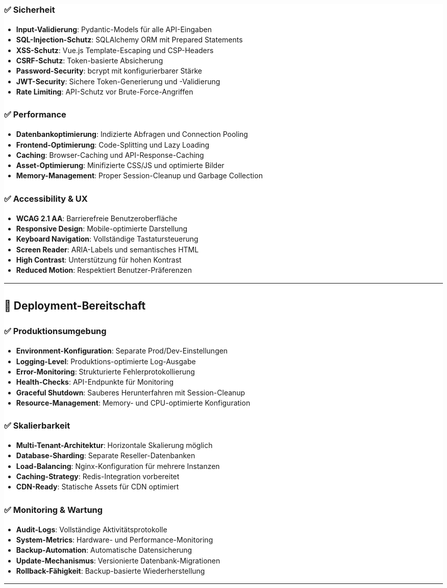 ### ✅ Sicherheit
- **Input-Validierung**: Pydantic-Models für alle API-Eingaben
- **SQL-Injection-Schutz**: SQLAlchemy ORM mit Prepared Statements
- **XSS-Schutz**: Vue.js Template-Escaping und CSP-Headers
- **CSRF-Schutz**: Token-basierte Absicherung
- **Password-Security**: bcrypt mit konfigurierbarer Stärke
- **JWT-Security**: Sichere Token-Generierung und -Validierung
- **Rate Limiting**: API-Schutz vor Brute-Force-Angriffen

### ✅ Performance
- **Datenbankoptimierung**: Indizierte Abfragen und Connection Pooling
- **Frontend-Optimierung**: Code-Splitting und Lazy Loading
- **Caching**: Browser-Caching und API-Response-Caching
- **Asset-Optimierung**: Minifizierte CSS/JS und optimierte Bilder
- **Memory-Management**: Proper Session-Cleanup und Garbage Collection

### ✅ Accessibility & UX
- **WCAG 2.1 AA**: Barrierefreie Benutzeroberfläche
- **Responsive Design**: Mobile-optimierte Darstellung
- **Keyboard Navigation**: Vollständige Tastatursteuerung
- **Screen Reader**: ARIA-Labels und semantisches HTML
- **High Contrast**: Unterstützung für hohen Kontrast
- **Reduced Motion**: Respektiert Benutzer-Präferenzen

---

## 🚀 Deployment-Bereitschaft

### ✅ Produktionsumgebung
- **Environment-Konfiguration**: Separate Prod/Dev-Einstellungen
- **Logging-Level**: Produktions-optimierte Log-Ausgabe
- **Error-Monitoring**: Strukturierte Fehlerprotokollierung
- **Health-Checks**: API-Endpunkte für Monitoring
- **Graceful Shutdown**: Sauberes Herunterfahren mit Session-Cleanup
- **Resource-Management**: Memory- und CPU-optimierte Konfiguration

### ✅ Skalierbarkeit
- **Multi-Tenant-Architektur**: Horizontale Skalierung möglich
- **Database-Sharding**: Separate Reseller-Datenbanken
- **Load-Balancing**: Nginx-Konfiguration für mehrere Instanzen
- **Caching-Strategy**: Redis-Integration vorbereitet
- **CDN-Ready**: Statische Assets für CDN optimiert

### ✅ Monitoring & Wartung
- **Audit-Logs**: Vollständige Aktivitätsprotokolle
- **System-Metrics**: Hardware- und Performance-Monitoring
- **Backup-Automation**: Automatische Datensicherung
- **Update-Mechanismus**: Versionierte Datenbank-Migrationen
- **Rollback-Fähigkeit**: Backup-basierte Wiederherstellung

---